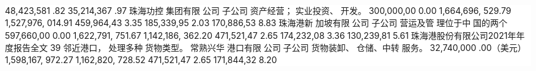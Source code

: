 48,423,581
.82
35,214,367
.97
珠海功控
集团有限
公司
子公司
资产经营；
实业投资、
开发。
300,000,00
0.00
1,664,696,
529.79
1,527,976,
014.91
459,964,43
3.35
185,339,95
2.03
170,886,53
8.83
珠海港新
加坡有限
公司
子公司
营运及管
理位于中
国的两个
597,660,00
0.00
1,622,791,
751.67
1,142,186,
362.20
471,521,47
2.65
174,232,08
3.36
130,239,81
5.61
珠海港股份有限公司2021年年度报告全文
39
邻近港口，
处理多种
货物类型。
常熟兴华
港口有限
公司
子公司
货物装卸、
仓储、中转
服务。
32,740,000
.00（美元）
1,598,167,
972.27
1,162,820,
728.52
471,521,47
2.65
171,844,32
8.20